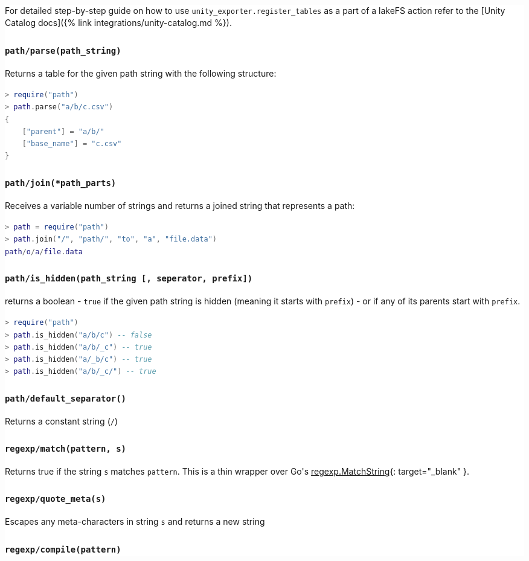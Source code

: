 For detailed step-by-step guide on how to use `unity_exporter.register_tables` as a part of a lakeFS action refer to
the [Unity Catalog docs]({% link integrations/unity-catalog.md %}).

### `path/parse(path_string)`

Returns a table for the given path string with the following structure:

```lua
> require("path")
> path.parse("a/b/c.csv")
{
    ["parent"] = "a/b/"
    ["base_name"] = "c.csv"
} 
```

### `path/join(*path_parts)`

Receives a variable number of strings and returns a joined string that represents a path:

```lua
> path = require("path")
> path.join("/", "path/", "to", "a", "file.data")
path/o/a/file.data
```

### `path/is_hidden(path_string [, seperator, prefix])`

returns a boolean - `true` if the given path string is hidden (meaning it starts with `prefix`) - or if any of its parents start with `prefix`.

```lua
> require("path")
> path.is_hidden("a/b/c") -- false
> path.is_hidden("a/b/_c") -- true
> path.is_hidden("a/_b/c") -- true
> path.is_hidden("a/b/_c/") -- true
```
### `path/default_separator()`

Returns a constant string (`/`)

### `regexp/match(pattern, s)`

Returns true if the string `s` matches `pattern`.
This is a thin wrapper over Go's [regexp.MatchString](https://pkg.go.dev/regexp#MatchString){: target="_blank" }.

### `regexp/quote_meta(s)`

Escapes any meta-characters in string `s` and returns a new string

### `regexp/compile(pattern)`
